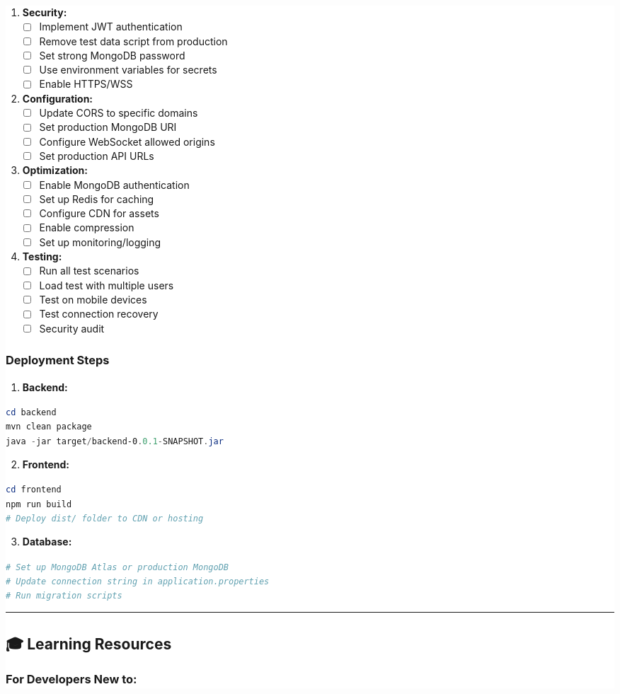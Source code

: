1. **Security:**
   - [ ] Implement JWT authentication
   - [ ] Remove test data script from production
   - [ ] Set strong MongoDB password
   - [ ] Use environment variables for secrets
   - [ ] Enable HTTPS/WSS

2. **Configuration:**
   - [ ] Update CORS to specific domains
   - [ ] Set production MongoDB URI
   - [ ] Configure WebSocket allowed origins
   - [ ] Set production API URLs

3. **Optimization:**
   - [ ] Enable MongoDB authentication
   - [ ] Set up Redis for caching
   - [ ] Configure CDN for assets
   - [ ] Enable compression
   - [ ] Set up monitoring/logging

4. **Testing:**
   - [ ] Run all test scenarios
   - [ ] Load test with multiple users
   - [ ] Test on mobile devices
   - [ ] Test connection recovery
   - [ ] Security audit

### Deployment Steps

1. **Backend:**
```powershell
cd backend
mvn clean package
java -jar target/backend-0.0.1-SNAPSHOT.jar
```

2. **Frontend:**
```powershell
cd frontend
npm run build
# Deploy dist/ folder to CDN or hosting
```

3. **Database:**
```powershell
# Set up MongoDB Atlas or production MongoDB
# Update connection string in application.properties
# Run migration scripts
```

---

## 🎓 Learning Resources

### For Developers New to:
